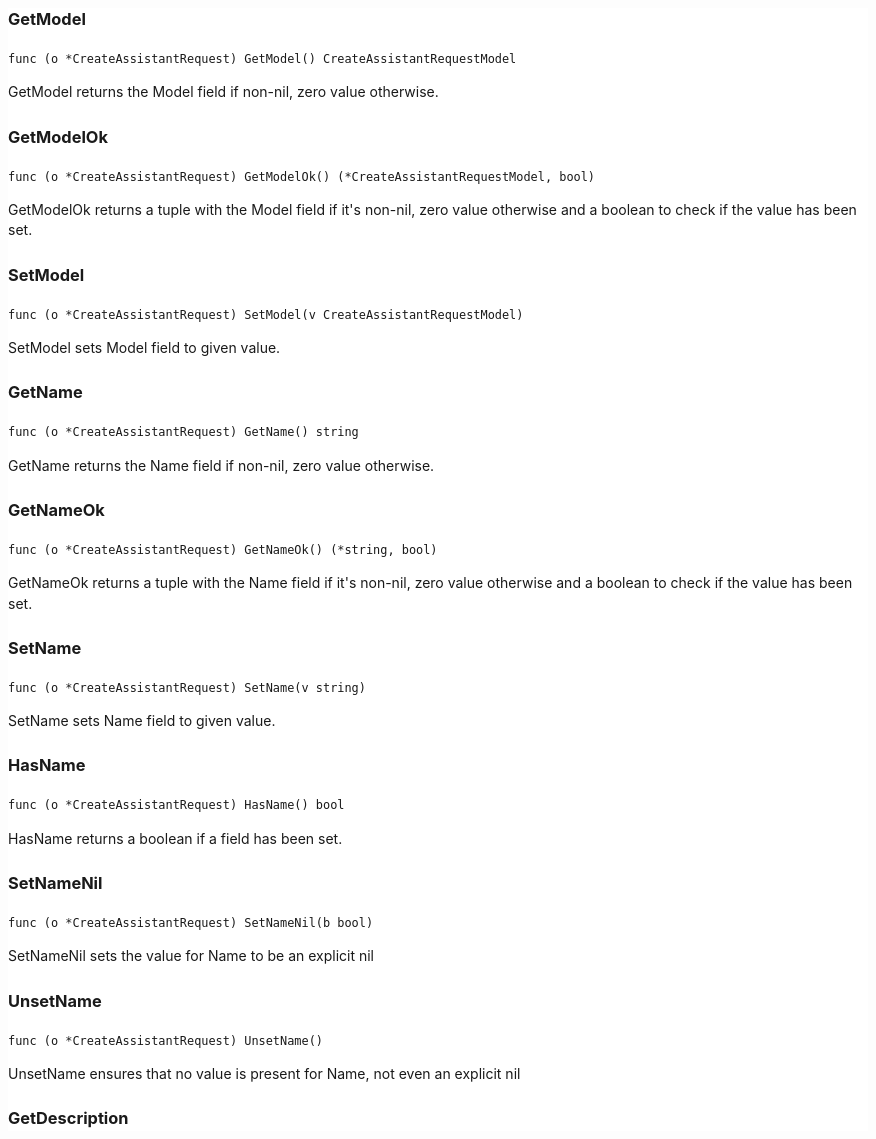 ### GetModel

`func (o *CreateAssistantRequest) GetModel() CreateAssistantRequestModel`

GetModel returns the Model field if non-nil, zero value otherwise.

### GetModelOk

`func (o *CreateAssistantRequest) GetModelOk() (*CreateAssistantRequestModel, bool)`

GetModelOk returns a tuple with the Model field if it's non-nil, zero value otherwise
and a boolean to check if the value has been set.

### SetModel

`func (o *CreateAssistantRequest) SetModel(v CreateAssistantRequestModel)`

SetModel sets Model field to given value.


### GetName

`func (o *CreateAssistantRequest) GetName() string`

GetName returns the Name field if non-nil, zero value otherwise.

### GetNameOk

`func (o *CreateAssistantRequest) GetNameOk() (*string, bool)`

GetNameOk returns a tuple with the Name field if it's non-nil, zero value otherwise
and a boolean to check if the value has been set.

### SetName

`func (o *CreateAssistantRequest) SetName(v string)`

SetName sets Name field to given value.

### HasName

`func (o *CreateAssistantRequest) HasName() bool`

HasName returns a boolean if a field has been set.

### SetNameNil

`func (o *CreateAssistantRequest) SetNameNil(b bool)`

 SetNameNil sets the value for Name to be an explicit nil

### UnsetName
`func (o *CreateAssistantRequest) UnsetName()`

UnsetName ensures that no value is present for Name, not even an explicit nil
### GetDescription
